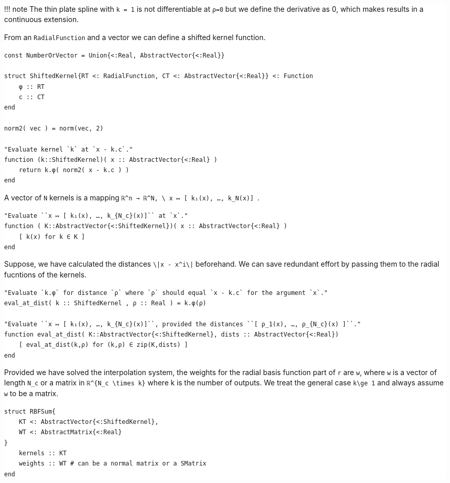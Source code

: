!!! note
    The thin plate spline with `k = 1` is not differentiable at `ρ=0` but we define the derivative
    as 0, which makes results in a continuous extension.

From an `RadialFunction` and a vector we can define a shifted kernel function.

````@example RadialBasisFunctionModels
const NumberOrVector = Union{<:Real, AbstractVector{<:Real}}

struct ShiftedKernel{RT <: RadialFunction, CT <: AbstractVector{<:Real}} <: Function
    φ :: RT
    c :: CT
end

norm2( vec ) = norm(vec, 2)

"Evaluate kernel `k` at `x - k.c`."
function (k::ShiftedKernel)( x :: AbstractVector{<:Real} )
    return k.φ( norm2( x - k.c ) )
end
````

A vector of ``N`` kernels is a mapping ``ℝ^n → ℝ^N, \ x ↦ [ k₁(x), …, k_N(x)] ``.

````@example RadialBasisFunctionModels
"Evaluate ``x ↦ [ k₁(x), …, k_{N_c}(x)]`` at `x`."
function ( K::AbstractVector{<:ShiftedKernel})( x :: AbstractVector{<:Real} )
    [ k(x) for k ∈ K ]
end
````

Suppose, we have calculated the distances ``\|x - x^i\|`` beforehand.
We can save redundant effort by passing them to the radial fucntions of the kernels.

````@example RadialBasisFunctionModels
"Evaluate `k.φ` for distance `ρ` where `ρ` should equal `x - k.c` for the argument `x`."
eval_at_dist( k :: ShiftedKernel , ρ :: Real ) = k.φ(ρ)

"Evaluate ``x ↦ [ k₁(x), …, k_{N_c}(x)]``, provided the distances ``[ ρ_1(x), …, ρ_{N_c}(x) ]``."
function eval_at_dist( K::AbstractVector{<:ShiftedKernel}, dists :: AbstractVector{<:Real})
    [ eval_at_dist(k,ρ) for (k,ρ) ∈ zip(K,dists) ]
end
````

Provided we have solved the interpolation system, the weights for the radial basis function
part of ``r`` are ``w``, where ``w`` is a vector of length ``N_c`` or a matrix in ``ℝ^{N_c \times k}``
where k is the number of outputs.
We treat the general case ``k\ge 1`` and always assume ``w`` to be a matrix.

````@example RadialBasisFunctionModels
struct RBFSum{
    KT <: AbstractVector{<:ShiftedKernel},
    WT <: AbstractMatrix{<:Real}
}
    kernels :: KT
    weights :: WT # can be a normal matrix or a SMatrix
end
````


[^wild_diss]: “Derivative-Free Optimization Algorithms For Computationally Expensive Functions”, Wild, 2009.
[^wendland]: “Scattered Data Approximation”, Wendland
[^adv_eco]: “Advanced Econometrics“, Takeshi Amemiya